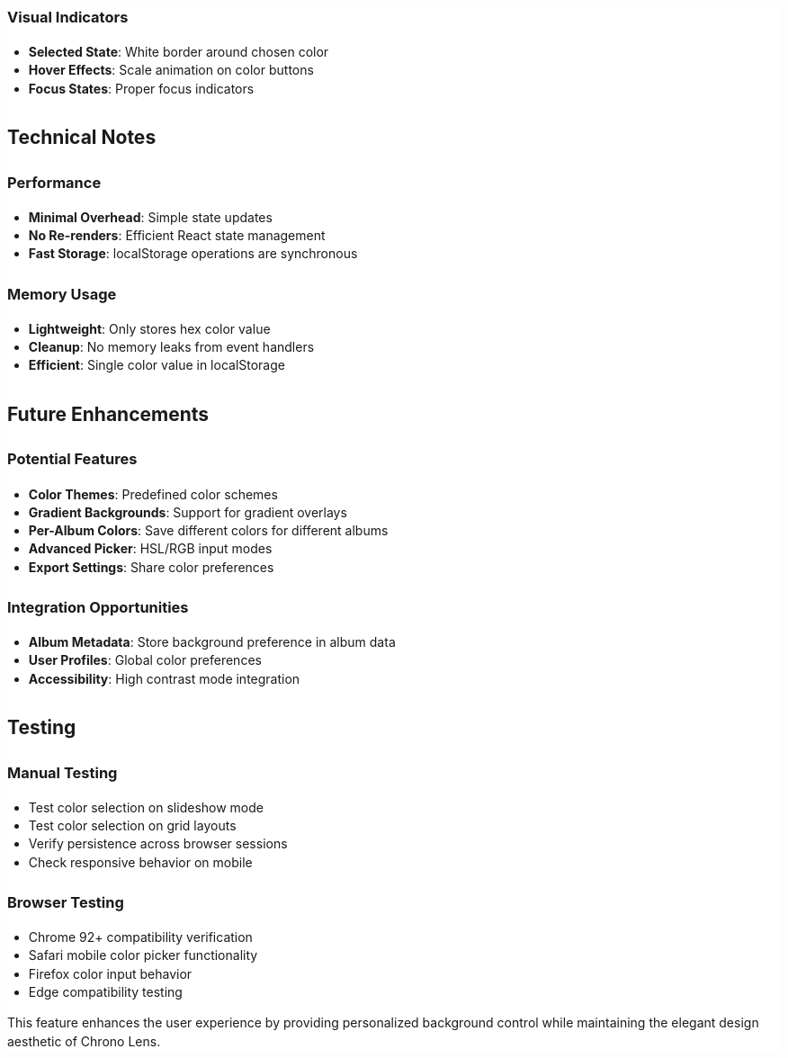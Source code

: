 ### Visual Indicators

- **Selected State**: White border around chosen color
- **Hover Effects**: Scale animation on color buttons
- **Focus States**: Proper focus indicators

## Technical Notes

### Performance

- **Minimal Overhead**: Simple state updates
- **No Re-renders**: Efficient React state management
- **Fast Storage**: localStorage operations are synchronous

### Memory Usage

- **Lightweight**: Only stores hex color value
- **Cleanup**: No memory leaks from event handlers
- **Efficient**: Single color value in localStorage

## Future Enhancements

### Potential Features

- **Color Themes**: Predefined color schemes
- **Gradient Backgrounds**: Support for gradient overlays
- **Per-Album Colors**: Save different colors for different albums
- **Advanced Picker**: HSL/RGB input modes
- **Export Settings**: Share color preferences

### Integration Opportunities

- **Album Metadata**: Store background preference in album data
- **User Profiles**: Global color preferences
- **Accessibility**: High contrast mode integration

## Testing

### Manual Testing

- Test color selection on slideshow mode
- Test color selection on grid layouts
- Verify persistence across browser sessions
- Check responsive behavior on mobile

### Browser Testing

- Chrome 92+ compatibility verification
- Safari mobile color picker functionality
- Firefox color input behavior
- Edge compatibility testing

This feature enhances the user experience by providing personalized background control while maintaining the elegant design aesthetic of Chrono Lens.
